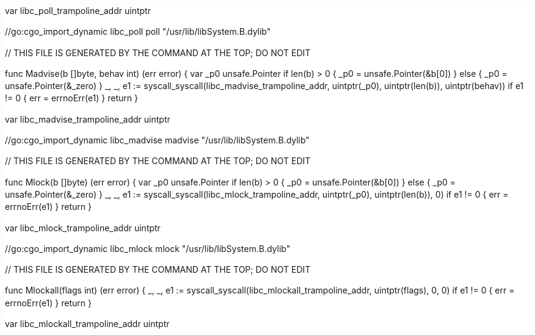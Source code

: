 var libc_poll_trampoline_addr uintptr

//go:cgo_import_dynamic libc_poll poll "/usr/lib/libSystem.B.dylib"

// THIS FILE IS GENERATED BY THE COMMAND AT THE TOP; DO NOT EDIT

func Madvise(b []byte, behav int) (err error) {
	var _p0 unsafe.Pointer
	if len(b) > 0 {
		_p0 = unsafe.Pointer(&b[0])
	} else {
		_p0 = unsafe.Pointer(&_zero)
	}
	_, _, e1 := syscall_syscall(libc_madvise_trampoline_addr, uintptr(_p0), uintptr(len(b)), uintptr(behav))
	if e1 != 0 {
		err = errnoErr(e1)
	}
	return
}

var libc_madvise_trampoline_addr uintptr

//go:cgo_import_dynamic libc_madvise madvise "/usr/lib/libSystem.B.dylib"

// THIS FILE IS GENERATED BY THE COMMAND AT THE TOP; DO NOT EDIT

func Mlock(b []byte) (err error) {
	var _p0 unsafe.Pointer
	if len(b) > 0 {
		_p0 = unsafe.Pointer(&b[0])
	} else {
		_p0 = unsafe.Pointer(&_zero)
	}
	_, _, e1 := syscall_syscall(libc_mlock_trampoline_addr, uintptr(_p0), uintptr(len(b)), 0)
	if e1 != 0 {
		err = errnoErr(e1)
	}
	return
}

var libc_mlock_trampoline_addr uintptr

//go:cgo_import_dynamic libc_mlock mlock "/usr/lib/libSystem.B.dylib"

// THIS FILE IS GENERATED BY THE COMMAND AT THE TOP; DO NOT EDIT

func Mlockall(flags int) (err error) {
	_, _, e1 := syscall_syscall(libc_mlockall_trampoline_addr, uintptr(flags), 0, 0)
	if e1 != 0 {
		err = errnoErr(e1)
	}
	return
}

var libc_mlockall_trampoline_addr uintptr
